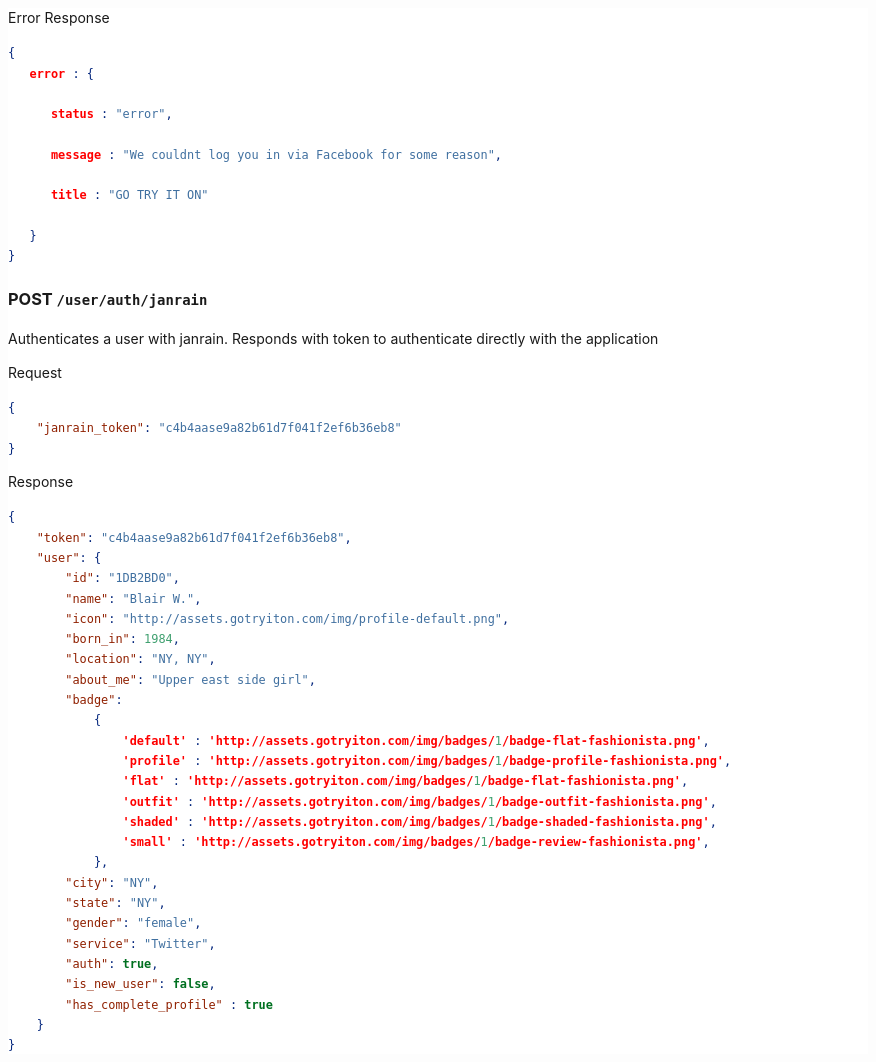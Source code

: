 Error Response

```json
{
   error : {

      status : "error",

      message : "We couldnt log you in via Facebook for some reason",

      title : "GO TRY IT ON"

   }
} 
```


### POST `/user/auth/janrain`

Authenticates a user with janrain. Responds with token to authenticate directly with the application

Request
	
```json
{
	"janrain_token": "c4b4aase9a82b61d7f041f2ef6b36eb8"
}
```

Response

```json
{
    "token": "c4b4aase9a82b61d7f041f2ef6b36eb8",
    "user": {
        "id": "1DB2BD0",
        "name": "Blair W.",
        "icon": "http://assets.gotryiton.com/img/profile-default.png",
        "born_in": 1984,
        "location": "NY, NY",
        "about_me": "Upper east side girl",
        "badge": 
            {
                'default' : 'http://assets.gotryiton.com/img/badges/1/badge-flat-fashionista.png',
                'profile' : 'http://assets.gotryiton.com/img/badges/1/badge-profile-fashionista.png',
                'flat' : 'http://assets.gotryiton.com/img/badges/1/badge-flat-fashionista.png',
                'outfit' : 'http://assets.gotryiton.com/img/badges/1/badge-outfit-fashionista.png',
                'shaded' : 'http://assets.gotryiton.com/img/badges/1/badge-shaded-fashionista.png',
                'small' : 'http://assets.gotryiton.com/img/badges/1/badge-review-fashionista.png',
            },
        "city": "NY",
        "state": "NY",
        "gender": "female",
        "service": "Twitter",
        "auth": true,
        "is_new_user": false,
        "has_complete_profile" : true
    }
}
```
